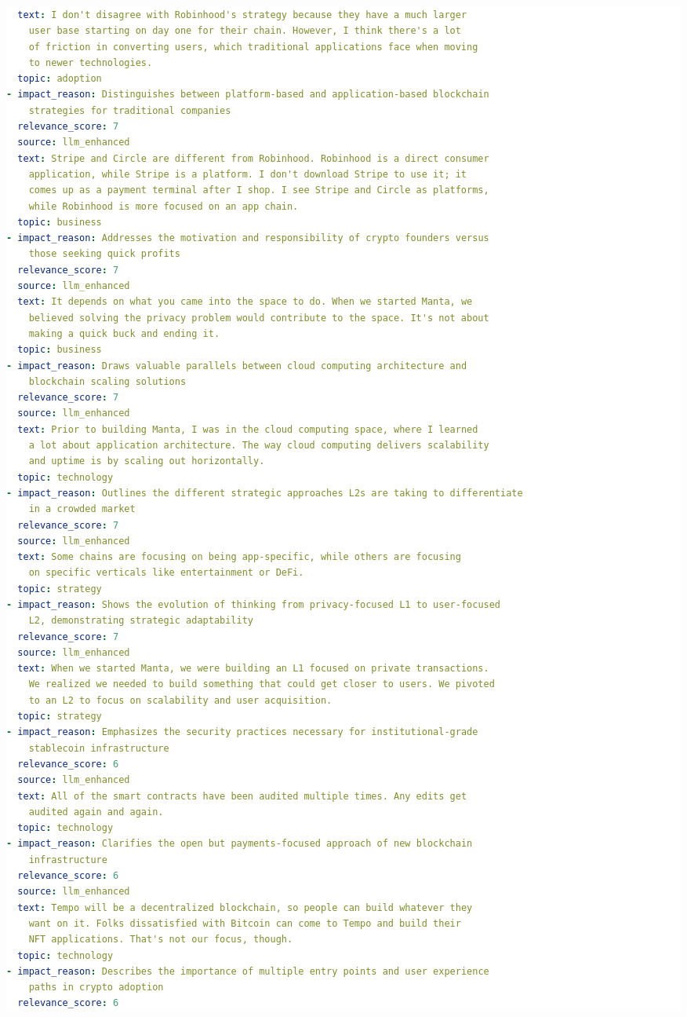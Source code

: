 ```yaml
  text: I don't disagree with Robinhood's strategy because they have a much larger
    user base starting on day one for their chain. However, I think there's a lot
    of friction in converting users, which traditional applications face when moving
    to newer technologies.
  topic: adoption
- impact_reason: Distinguishes between platform-based and application-based blockchain
    strategies for traditional companies
  relevance_score: 7
  source: llm_enhanced
  text: Stripe and Circle are different from Robinhood. Robinhood is a direct consumer
    application, while Stripe is a platform. I don't download Stripe to use it; it
    comes up as a payment terminal after I shop. I see Stripe and Circle as platforms,
    while Robinhood is more focused on an app chain.
  topic: business
- impact_reason: Addresses the motivation and responsibility of crypto founders versus
    those seeking quick profits
  relevance_score: 7
  source: llm_enhanced
  text: It depends on what you came into the space to do. When we started Manta, we
    believed solving the privacy problem would contribute to the space. It's not about
    making a quick buck and ending it.
  topic: business
- impact_reason: Draws valuable parallels between cloud computing architecture and
    blockchain scaling solutions
  relevance_score: 7
  source: llm_enhanced
  text: Prior to building Manta, I was in the cloud computing space, where I learned
    a lot about application architecture. The way cloud computing delivers scalability
    and uptime is by scaling out horizontally.
  topic: technology
- impact_reason: Outlines the different strategic approaches L2s are taking to differentiate
    in a crowded market
  relevance_score: 7
  source: llm_enhanced
  text: Some chains are focusing on being app-specific, while others are focusing
    on specific verticals like entertainment or DeFi.
  topic: strategy
- impact_reason: Shows the evolution of thinking from privacy-focused L1 to user-focused
    L2, demonstrating strategic adaptability
  relevance_score: 7
  source: llm_enhanced
  text: When we started Manta, we were building an L1 focused on private transactions.
    We realized we needed to build something that could get closer to users. We pivoted
    to an L2 to focus on scalability and user acquisition.
  topic: strategy
- impact_reason: Emphasizes the security practices necessary for institutional-grade
    stablecoin infrastructure
  relevance_score: 6
  source: llm_enhanced
  text: All of the smart contracts have been audited multiple times. Any edits get
    audited again and again.
  topic: technology
- impact_reason: Clarifies the open but payments-focused approach of new blockchain
    infrastructure
  relevance_score: 6
  source: llm_enhanced
  text: Tempo will be a decentralized blockchain, so people can build whatever they
    want on it. Folks dissatisfied with Bitcoin can come to Tempo and build their
    NFT applications. That's not our focus, though.
  topic: technology
- impact_reason: Describes the importance of multiple entry points and user experience
    paths in crypto adoption
  relevance_score: 6
```